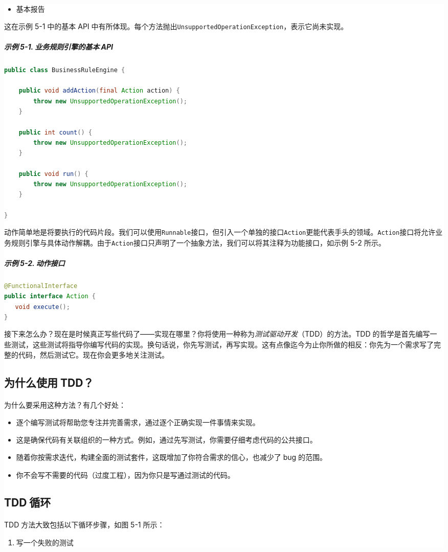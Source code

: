 +   基本报告

这在示例 5-1 中的基本 API 中有所体现。每个方法抛出`UnsupportedOperationException`，表示它尚未实现。

##### 示例 5-1\. 业务规则引擎的基本 API

```java
public class BusinessRuleEngine {

    public void addAction(final Action action) {
        throw new UnsupportedOperationException();
    }

    public int count() {
        throw new UnsupportedOperationException();
    }

    public void run() {
        throw new UnsupportedOperationException();
    }

}
```

动作简单地是将要执行的代码片段。我们可以使用`Runnable`接口，但引入一个单独的接口`Action`更能代表手头的领域。`Action`接口将允许业务规则引擎与具体动作解耦。由于`Action`接口只声明了一个抽象方法，我们可以将其注释为功能接口，如示例 5-2 所示。

##### 示例 5-2\. 动作接口

```java
@FunctionalInterface
public interface Action {
   void execute();
}
```

接下来怎么办？现在是时候真正写些代码了——实现在哪里？你将使用一种称为*测试驱动开发*（TDD）的方法。TDD 的哲学是首先编写一些测试，这些测试将指导你编写代码的实现。换句话说，你先写测试，再写实现。这有点像迄今为止你所做的相反：你先为一个需求写了完整的代码，然后测试它。现在你会更多地关注测试。

## 为什么使用 TDD？

为什么要采用这种方法？有几个好处：

+   逐个编写测试将帮助您专注并完善需求，通过逐个正确实现一件事情来实现。

+   这是确保代码有关联组织的一种方式。例如，通过先写测试，你需要仔细考虑代码的公共接口。

+   随着你按需求迭代，构建全面的测试套件，这既增加了你符合需求的信心，也减少了 bug 的范围。

+   你不会写不需要的代码（过度工程），因为你只是写通过测试的代码。

## TDD 循环

TDD 方法大致包括以下循环步骤，如图 5-1 所示：

1.  写一个失败的测试
